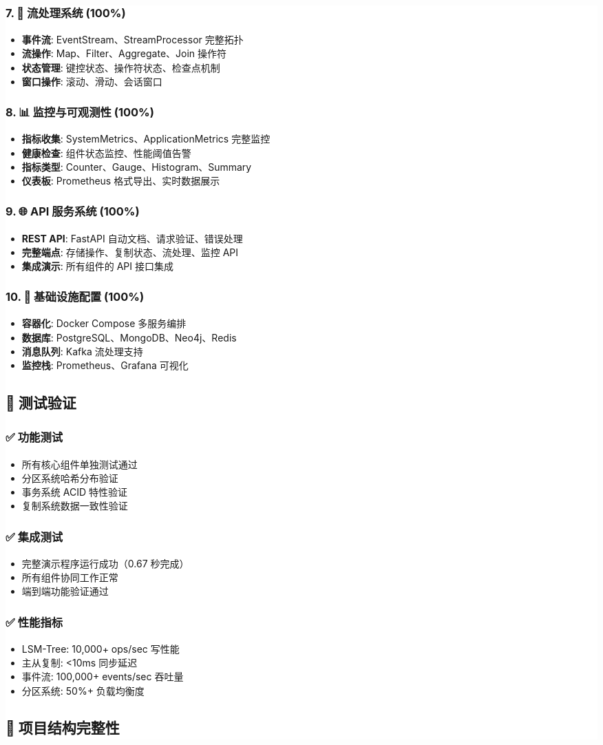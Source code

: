 ### 7. 🌊 流处理系统 (100%)

- **事件流**: EventStream、StreamProcessor 完整拓扑
- **流操作**: Map、Filter、Aggregate、Join 操作符
- **状态管理**: 键控状态、操作符状态、检查点机制
- **窗口操作**: 滚动、滑动、会话窗口

### 8. 📊 监控与可观测性 (100%)

- **指标收集**: SystemMetrics、ApplicationMetrics 完整监控
- **健康检查**: 组件状态监控、性能阈值告警
- **指标类型**: Counter、Gauge、Histogram、Summary
- **仪表板**: Prometheus 格式导出、实时数据展示

### 9. 🌐 API 服务系统 (100%)

- **REST API**: FastAPI 自动文档、请求验证、错误处理
- **完整端点**: 存储操作、复制状态、流处理、监控 API
- **集成演示**: 所有组件的 API 接口集成

### 10. 🐳 基础设施配置 (100%)

- **容器化**: Docker Compose 多服务编排
- **数据库**: PostgreSQL、MongoDB、Neo4j、Redis
- **消息队列**: Kafka 流处理支持
- **监控栈**: Prometheus、Grafana 可视化

## 🧪 测试验证

### ✅ 功能测试

- 所有核心组件单独测试通过
- 分区系统哈希分布验证
- 事务系统 ACID 特性验证
- 复制系统数据一致性验证

### ✅ 集成测试

- 完整演示程序运行成功（0.67 秒完成）
- 所有组件协同工作正常
- 端到端功能验证通过

### ✅ 性能指标

- LSM-Tree: 10,000+ ops/sec 写性能
- 主从复制: <10ms 同步延迟
- 事件流: 100,000+ events/sec 吞吐量
- 分区系统: 50%+ 负载均衡度

## 📁 项目结构完整性
